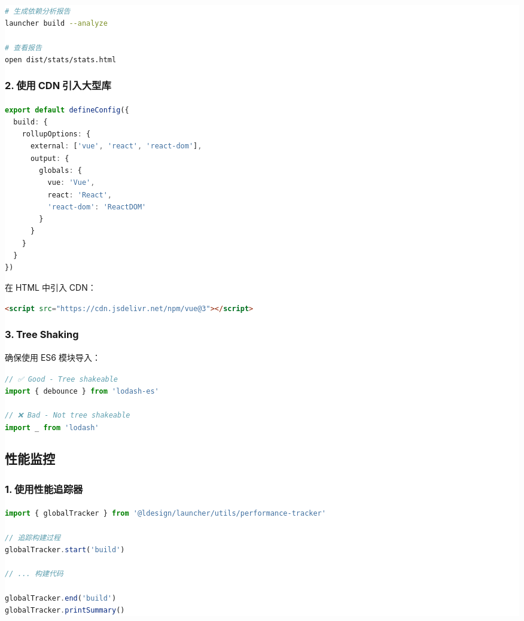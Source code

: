 ```bash
# 生成依赖分析报告
launcher build --analyze

# 查看报告
open dist/stats/stats.html
```

### 2. 使用 CDN 引入大型库

```typescript
export default defineConfig({
  build: {
    rollupOptions: {
      external: ['vue', 'react', 'react-dom'],
      output: {
        globals: {
          vue: 'Vue',
          react: 'React',
          'react-dom': 'ReactDOM'
        }
      }
    }
  }
})
```

在 HTML 中引入 CDN：

```html
<script src="https://cdn.jsdelivr.net/npm/vue@3"></script>
```

### 3. Tree Shaking

确保使用 ES6 模块导入：

```typescript
// ✅ Good - Tree shakeable
import { debounce } from 'lodash-es'

// ❌ Bad - Not tree shakeable
import _ from 'lodash'
```

## 性能监控

### 1. 使用性能追踪器

```typescript
import { globalTracker } from '@ldesign/launcher/utils/performance-tracker'

// 追踪构建过程
globalTracker.start('build')

// ... 构建代码

globalTracker.end('build')
globalTracker.printSummary()
```
